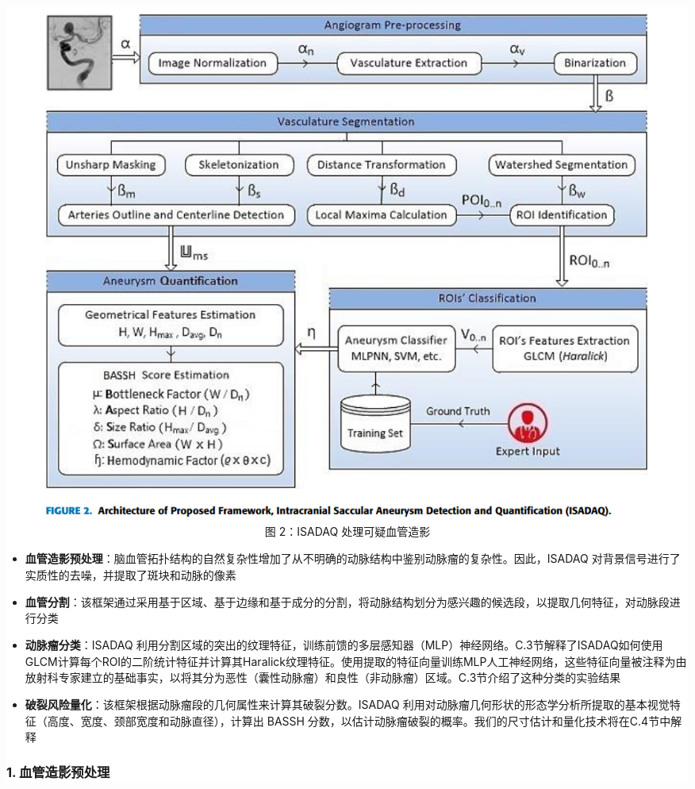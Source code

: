 <center>
<img src="图2.png" width="90%" />
</center>
<center>图 2：ISADAQ 处理可疑血管造影</center>

* **血管造影预处理**：脑血管拓扑结构的自然复杂性增加了从不明确的动脉结构中鉴别动脉瘤的复杂性。因此，ISADAQ 对背景信号进行了实质性的去噪，并提取了斑块和动脉的像素

* **血管分割**：该框架通过采用基于区域、基于边缘和基于成分的分割，将动脉结构划分为感兴趣的候选段，以提取几何特征，对动脉段进行分类

* **动脉瘤分类**：ISADAQ 利用分割区域的突出的纹理特征，训练前馈的多层感知器（MLP）神经网络。C.3节解释了ISADAQ如何使用GLCM计算每个ROI的二阶统计特征并计算其Haralick纹理特征。使用提取的特征向量训练MLP人工神经网络，这些特征向量被注释为由放射科专家建立的基础事实，以将其分为恶性（囊性动脉瘤）和良性（非动脉瘤）区域。C.3节介绍了这种分类的实验结果

* **破裂风险量化**：该框架根据动脉瘤段的几何属性来计算其破裂分数。ISADAQ 利用对动脉瘤几何形状的形态学分析所提取的基本视觉特征（高度、宽度、颈部宽度和动脉直径），计算出 BASSH 分数，以估计动脉瘤破裂的概率。我们的尺寸估计和量化技术将在C.4节中解释

### 1. 血管造影预处理
